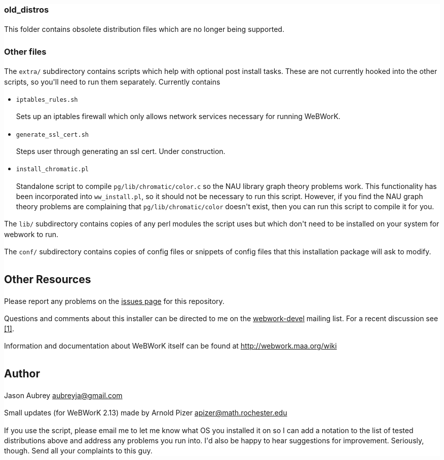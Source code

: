 ### old_distros
This folder contains obsolete distribution files which are no longer being supported.

### Other files

The `extra/` subdirectory contains scripts which help with optional post install tasks.  These are not currently 
hooked into the other scripts, so you'll need to run them separately.  Currently contains

* `iptables_rules.sh` 

  Sets up an iptables firewall which only allows network services necessary for running WeBWorK.

* `generate_ssl_cert.sh`

  Steps user through generating an ssl cert.  Under construction.

* `install_chromatic.pl`

  Standalone script to compile `pg/lib/chromatic/color.c` so the NAU library graph theory problems work. This
  functionality has been incorporated into `ww_install.pl`, so it should not be necessary to run this script. However,
  if you find the NAU graph theory problems are complaining that `pg/lib/chromatic/color` doesn't exist, then you 
  can run this script to compile it for you.

The `lib/` subdirectory contains copies of any perl modules the script uses but which don't need to be installed 
on your system for webwork to run.

The `conf/` subdirectory contains copies of config files or snippets of config files that this installation package
will ask to modify.

Other Resources
----------------

Please report any problems on the [issues page](https://github.com/openwebwork/ww_install/issues?state=open) for this
repository.

Questions and comments about this installer can be directed to me on the [webwork-devel](http://webwork.maa.org/mailman/listinfo/webwork-devel)
mailing list. For a recent discussion see [[1]](http://webwork.maa.org/pipermail/webwork-devel/2013-June/001089.html).

Information and documentation about WeBWorK itself can be found at http://webwork.maa.org/wiki

Author
--------

Jason Aubrey <aubreyja@gmail.com>

Small updates (for WeBWorK 2.13) made by Arnold Pizer <apizer@math.rochester.edu>

If you use the script, please email me to let me know what OS you installed it on so I can add a notation to
the list of tested distributions above and address any problems you run into. I'd also be happy to hear 
suggestions for improvement.  Seriously, though.  Send all your complaints to this guy.  
